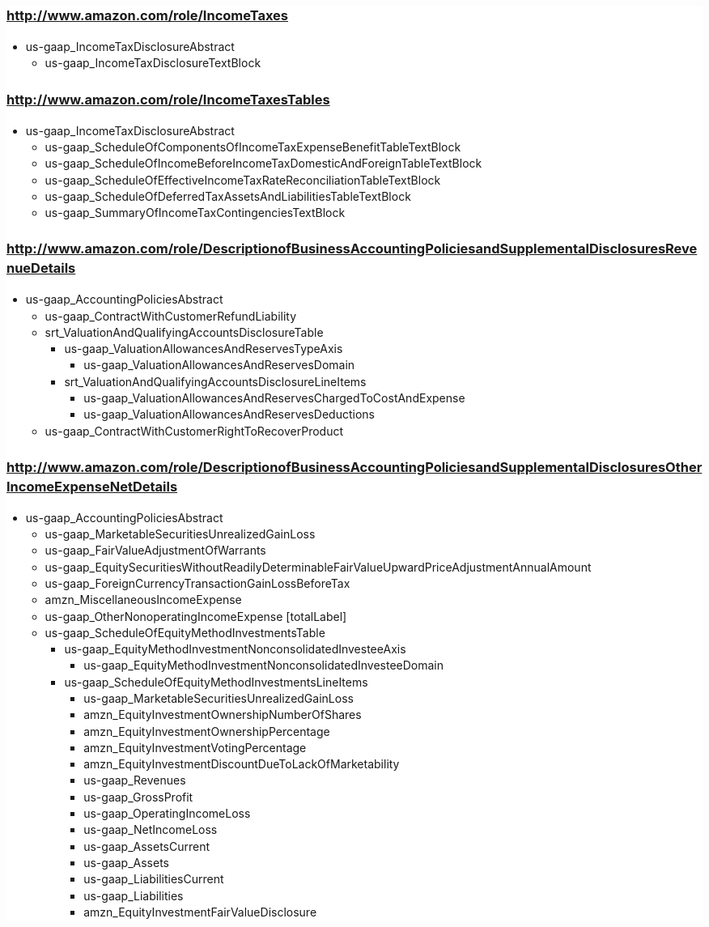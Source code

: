 ### http://www.amazon.com/role/IncomeTaxes

- us-gaap_IncomeTaxDisclosureAbstract
  - us-gaap_IncomeTaxDisclosureTextBlock

### http://www.amazon.com/role/IncomeTaxesTables

- us-gaap_IncomeTaxDisclosureAbstract
  - us-gaap_ScheduleOfComponentsOfIncomeTaxExpenseBenefitTableTextBlock
  - us-gaap_ScheduleOfIncomeBeforeIncomeTaxDomesticAndForeignTableTextBlock
  - us-gaap_ScheduleOfEffectiveIncomeTaxRateReconciliationTableTextBlock
  - us-gaap_ScheduleOfDeferredTaxAssetsAndLiabilitiesTableTextBlock
  - us-gaap_SummaryOfIncomeTaxContingenciesTextBlock

### http://www.amazon.com/role/DescriptionofBusinessAccountingPoliciesandSupplementalDisclosuresRevenueDetails

- us-gaap_AccountingPoliciesAbstract
  - us-gaap_ContractWithCustomerRefundLiability
  - srt_ValuationAndQualifyingAccountsDisclosureTable
    - us-gaap_ValuationAllowancesAndReservesTypeAxis
      - us-gaap_ValuationAllowancesAndReservesDomain
    - srt_ValuationAndQualifyingAccountsDisclosureLineItems
      - us-gaap_ValuationAllowancesAndReservesChargedToCostAndExpense
      - us-gaap_ValuationAllowancesAndReservesDeductions
  - us-gaap_ContractWithCustomerRightToRecoverProduct

### http://www.amazon.com/role/DescriptionofBusinessAccountingPoliciesandSupplementalDisclosuresOtherIncomeExpenseNetDetails

- us-gaap_AccountingPoliciesAbstract
  - us-gaap_MarketableSecuritiesUnrealizedGainLoss
  - us-gaap_FairValueAdjustmentOfWarrants
  - us-gaap_EquitySecuritiesWithoutReadilyDeterminableFairValueUpwardPriceAdjustmentAnnualAmount
  - us-gaap_ForeignCurrencyTransactionGainLossBeforeTax
  - amzn_MiscellaneousIncomeExpense
  - us-gaap_OtherNonoperatingIncomeExpense [totalLabel]
  - us-gaap_ScheduleOfEquityMethodInvestmentsTable
    - us-gaap_EquityMethodInvestmentNonconsolidatedInvesteeAxis
      - us-gaap_EquityMethodInvestmentNonconsolidatedInvesteeDomain
    - us-gaap_ScheduleOfEquityMethodInvestmentsLineItems
      - us-gaap_MarketableSecuritiesUnrealizedGainLoss
      - amzn_EquityInvestmentOwnershipNumberOfShares
      - amzn_EquityInvestmentOwnershipPercentage
      - amzn_EquityInvestmentVotingPercentage
      - amzn_EquityInvestmentDiscountDueToLackOfMarketability
      - us-gaap_Revenues
      - us-gaap_GrossProfit
      - us-gaap_OperatingIncomeLoss
      - us-gaap_NetIncomeLoss
      - us-gaap_AssetsCurrent
      - us-gaap_Assets
      - us-gaap_LiabilitiesCurrent
      - us-gaap_Liabilities
      - amzn_EquityInvestmentFairValueDisclosure
